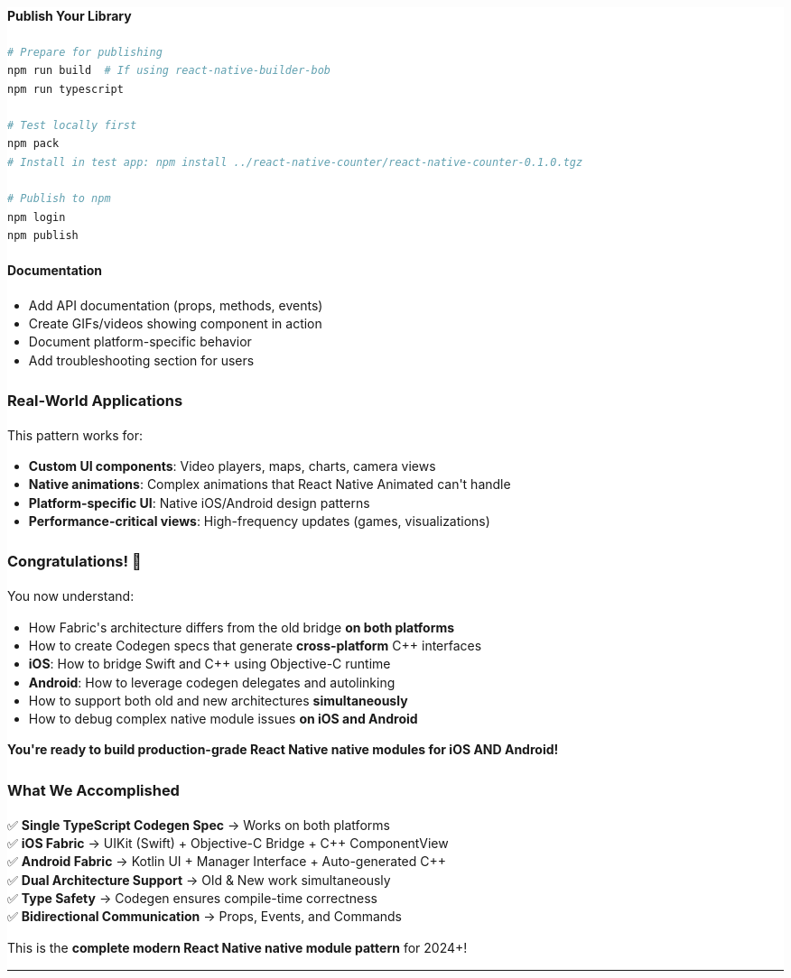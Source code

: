 #### Publish Your Library
```bash
# Prepare for publishing
npm run build  # If using react-native-builder-bob
npm run typescript

# Test locally first
npm pack
# Install in test app: npm install ../react-native-counter/react-native-counter-0.1.0.tgz

# Publish to npm
npm login
npm publish
```

#### Documentation
- Add API documentation (props, methods, events)
- Create GIFs/videos showing component in action
- Document platform-specific behavior
- Add troubleshooting section for users

### Real-World Applications

This pattern works for:
- **Custom UI components**: Video players, maps, charts, camera views
- **Native animations**: Complex animations that React Native Animated can't handle
- **Platform-specific UI**: Native iOS/Android design patterns
- **Performance-critical views**: High-frequency updates (games, visualizations)

### Congratulations! 🎉

You now understand:
- How Fabric's architecture differs from the old bridge **on both platforms**
- How to create Codegen specs that generate **cross-platform** C++ interfaces
- **iOS**: How to bridge Swift and C++ using Objective-C runtime
- **Android**: How to leverage codegen delegates and autolinking
- How to support both old and new architectures **simultaneously**
- How to debug complex native module issues **on iOS and Android**

**You're ready to build production-grade React Native native modules for iOS AND Android!**

### What We Accomplished

✅ **Single TypeScript Codegen Spec** → Works on both platforms  
✅ **iOS Fabric** → UIKit (Swift) + Objective-C Bridge + C++ ComponentView  
✅ **Android Fabric** → Kotlin UI + Manager Interface + Auto-generated C++  
✅ **Dual Architecture Support** → Old & New work simultaneously  
✅ **Type Safety** → Codegen ensures compile-time correctness  
✅ **Bidirectional Communication** → Props, Events, and Commands  

This is the **complete modern React Native native module pattern** for 2024+!

---
